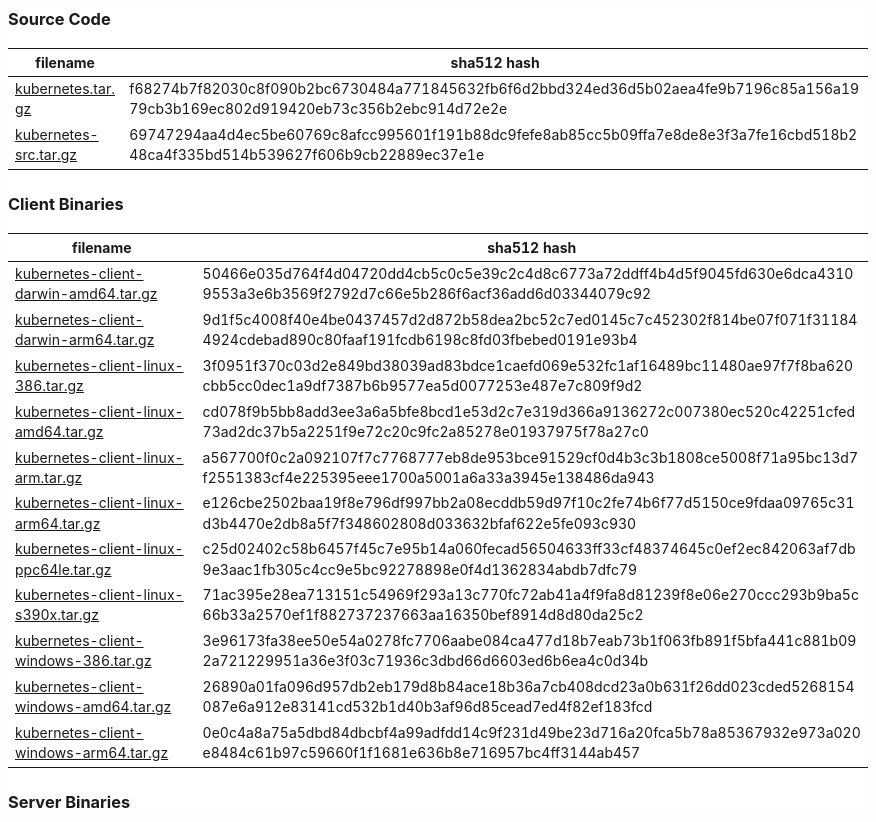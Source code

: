 

### Source Code

filename | sha512 hash
-------- | -----------
[kubernetes.tar.gz](https://dl.k8s.io/v1.29.6/kubernetes.tar.gz) | f68274b7f82030c8f090b2bc6730484a771845632fb6f6d2bbd324ed36d5b02aea4fe9b7196c85a156a1979cb3b169ec802d919420eb73c356b2ebc914d72e2e
[kubernetes-src.tar.gz](https://dl.k8s.io/v1.29.6/kubernetes-src.tar.gz) | 69747294aa4d4ec5be60769c8afcc995601f191b88dc9fefe8ab85cc5b09ffa7e8de8e3f3a7fe16cbd518b248ca4f335bd514b539627f606b9cb22889ec37e1e

### Client Binaries

filename | sha512 hash
-------- | -----------
[kubernetes-client-darwin-amd64.tar.gz](https://dl.k8s.io/v1.29.6/kubernetes-client-darwin-amd64.tar.gz) | 50466e035d764f4d04720dd4cb5c0c5e39c2c4d8c6773a72ddff4b4d5f9045fd630e6dca43109553a3e6b3569f2792d7c66e5b286f6acf36add6d03344079c92
[kubernetes-client-darwin-arm64.tar.gz](https://dl.k8s.io/v1.29.6/kubernetes-client-darwin-arm64.tar.gz) | 9d1f5c4008f40e4be0437457d2d872b58dea2bc52c7ed0145c7c452302f814be07f071f311844924cdebad890c80faaf191fcdb6198c8fd03fbebed0191e93b4
[kubernetes-client-linux-386.tar.gz](https://dl.k8s.io/v1.29.6/kubernetes-client-linux-386.tar.gz) | 3f0951f370c03d2e849bd38039ad83bdce1caefd069e532fc1af16489bc11480ae97f7f8ba620cbb5cc0dec1a9df7387b6b9577ea5d0077253e487e7c809f9d2
[kubernetes-client-linux-amd64.tar.gz](https://dl.k8s.io/v1.29.6/kubernetes-client-linux-amd64.tar.gz) | cd078f9b5bb8add3ee3a6a5bfe8bcd1e53d2c7e319d366a9136272c007380ec520c42251cfed73ad2dc37b5a2251f9e72c20c9fc2a85278e01937975f78a27c0
[kubernetes-client-linux-arm.tar.gz](https://dl.k8s.io/v1.29.6/kubernetes-client-linux-arm.tar.gz) | a567700f0c2a092107f7c7768777eb8de953bce91529cf0d4b3c3b1808ce5008f71a95bc13d7f2551383cf4e225395eee1700a5001a6a33a3945e138486da943
[kubernetes-client-linux-arm64.tar.gz](https://dl.k8s.io/v1.29.6/kubernetes-client-linux-arm64.tar.gz) | e126cbe2502baa19f8e796df997bb2a08ecddb59d97f10c2fe74b6f77d5150ce9fdaa09765c31d3b4470e2db8a5f7f348602808d033632bfaf622e5fe093c930
[kubernetes-client-linux-ppc64le.tar.gz](https://dl.k8s.io/v1.29.6/kubernetes-client-linux-ppc64le.tar.gz) | c25d02402c58b6457f45c7e95b14a060fecad56504633ff33cf48374645c0ef2ec842063af7db9e3aac1fb305c4cc9e5bc92278898e0f4d1362834abdb7dfc79
[kubernetes-client-linux-s390x.tar.gz](https://dl.k8s.io/v1.29.6/kubernetes-client-linux-s390x.tar.gz) | 71ac395e28ea713151c54969f293a13c770fc72ab41a4f9fa8d81239f8e06e270ccc293b9ba5c66b33a2570ef1f882737237663aa16350bef8914d8d80da25c2
[kubernetes-client-windows-386.tar.gz](https://dl.k8s.io/v1.29.6/kubernetes-client-windows-386.tar.gz) | 3e96173fa38ee50e54a0278fc7706aabe084ca477d18b7eab73b1f063fb891f5bfa441c881b092a721229951a36e3f03c71936c3dbd66d6603ed6b6ea4c0d34b
[kubernetes-client-windows-amd64.tar.gz](https://dl.k8s.io/v1.29.6/kubernetes-client-windows-amd64.tar.gz) | 26890a01fa096d957db2eb179d8b84ace18b36a7cb408dcd23a0b631f26dd023cded5268154087e6a912e83141cd532b1d40b3af96d85cead7ed4f82ef183fcd
[kubernetes-client-windows-arm64.tar.gz](https://dl.k8s.io/v1.29.6/kubernetes-client-windows-arm64.tar.gz) | 0e0c4a8a75a5dbd84dbcbf4a99adfdd14c9f231d49be23d716a20fca5b78a85367932e973a020e8484c61b97c59660f1f1681e636b8e716957bc4ff3144ab457

### Server Binaries
